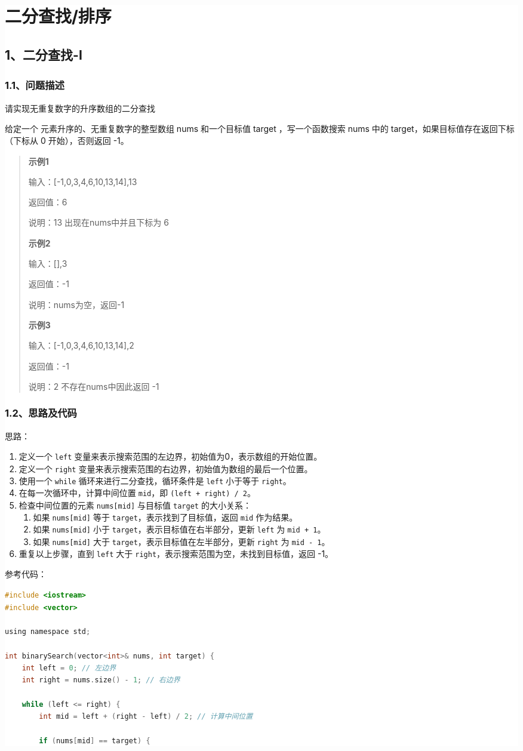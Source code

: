 # 二分查找/排序

## 1、**二分查找-I**

### 1.1、问题描述

请实现无重复数字的升序数组的二分查找

给定一个 元素升序的、无重复数字的整型数组 nums 和一个目标值 target ，写一个函数搜索 nums 中的 target，如果目标值存在返回下标（下标从 0 开始），否则返回 -1。

> **示例1**
>
> 输入：[-1,0,3,4,6,10,13,14],13
>
> 返回值：6
>
> 说明：13 出现在nums中并且下标为 6     
>
> **示例2**
>
> 输入：[],3
>
> 返回值：-1
>
> 说明：nums为空，返回-1     
>
> **示例3**
>
> 输入：[-1,0,3,4,6,10,13,14],2
>
> 返回值：-1
>
> 说明：2 不存在nums中因此返回 -1   

### 1.2、思路及代码

思路：

1. 定义一个 `left` 变量来表示搜索范围的左边界，初始值为0，表示数组的开始位置。
2. 定义一个 `right` 变量来表示搜索范围的右边界，初始值为数组的最后一个位置。
3. 使用一个 `while` 循环来进行二分查找，循环条件是 `left` 小于等于 `right`。
4. 在每一次循环中，计算中间位置 `mid`，即 `(left + right) / 2`。
5. 检查中间位置的元素 `nums[mid]` 与目标值 `target` 的大小关系：
   1. 如果 `nums[mid]` 等于 `target`，表示找到了目标值，返回 `mid` 作为结果。
   2. 如果 `nums[mid]` 小于 `target`，表示目标值在右半部分，更新 `left` 为 `mid + 1`。
   3. 如果 `nums[mid]` 大于 `target`，表示目标值在左半部分，更新 `right` 为 `mid - 1`。
6. 重复以上步骤，直到 `left` 大于 `right`，表示搜索范围为空，未找到目标值，返回 -1。

参考代码：

```C
#include <iostream>
#include <vector>

using namespace std;

int binarySearch(vector<int>& nums, int target) {
    int left = 0; // 左边界
    int right = nums.size() - 1; // 右边界

    while (left <= right) {
        int mid = left + (right - left) / 2; // 计算中间位置

        if (nums[mid] == target) {
```